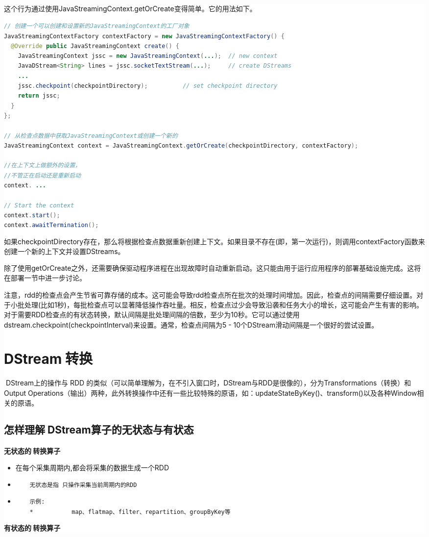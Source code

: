 这个行为通过使用JavaStreamingContext.getOrCreate变得简单。它的用法如下。

```java
// 创建一个可以创建和设置新的JavaStreamingContext的工厂对象
JavaStreamingContextFactory contextFactory = new JavaStreamingContextFactory() {
  @Override public JavaStreamingContext create() {
    JavaStreamingContext jssc = new JavaStreamingContext(...);  // new context
    JavaDStream<String> lines = jssc.socketTextStream(...);     // create DStreams
    ...
    jssc.checkpoint(checkpointDirectory);          // set checkpoint directory
    return jssc;
  }
};

// 从检查点数据中获取JavaStreamingContext或创建一个新的
JavaStreamingContext context = JavaStreamingContext.getOrCreate(checkpointDirectory, contextFactory);

//在上下文上做额外的设置，
//不管正在启动还是重新启动
context. ...

// Start the context
context.start();
context.awaitTermination();
```

​	如果checkpointDirectory存在，那么将根据检查点数据重新创建上下文。如果目录不存在(即，第一次运行)，则调用contextFactory函数来创建一个新的上下文并设置DStreams。

​	除了使用getOrCreate之外，还需要确保驱动程序进程在出现故障时自动重新启动。这只能由用于运行应用程序的部署基础设施完成。这将在部署一节中进一步讨论。 

​	注意，rdd的检查点会产生节省可靠存储的成本。这可能会导致rdd检查点所在批次的处理时间增加。因此，检查点的间隔需要仔细设置。对于小批处理(比如1秒)，每批检查点可以显著降低操作吞吐量。相反，检查点过少会导致沿袭和任务大小的增长，这可能会产生有害的影响。对于需要RDD检查点的有状态转换，默认间隔是批处理间隔的倍数，至少为10秒。它可以通过使用 dstream.checkpoint(checkpointInterval)来设置。通常，检查点间隔为5 - 10个DStream滑动间隔是一个很好的尝试设置。




# DStream 转换

​	DStream上的操作与 RDD 的类似（可以简单理解为，在不引入窗口时，DStream与RDD是很像的），分为Transformations（转换）和Output Operations（输出）两种，此外转换操作中还有一些比较特殊的原语，如：updateStateByKey()、transform()以及各种Window相关的原语。

## 怎样理解 DStream算子的无状态与有状态

**无状态的 转换算子**

-   在每个采集周期内,都会将采集的数据生成一个RDD

*         无状态是指 只操作采集当前周期内的RDD
*         示例:
          *           map、flatmap、filter、repartition、groupByKey等

**有状态的 转换算子**
